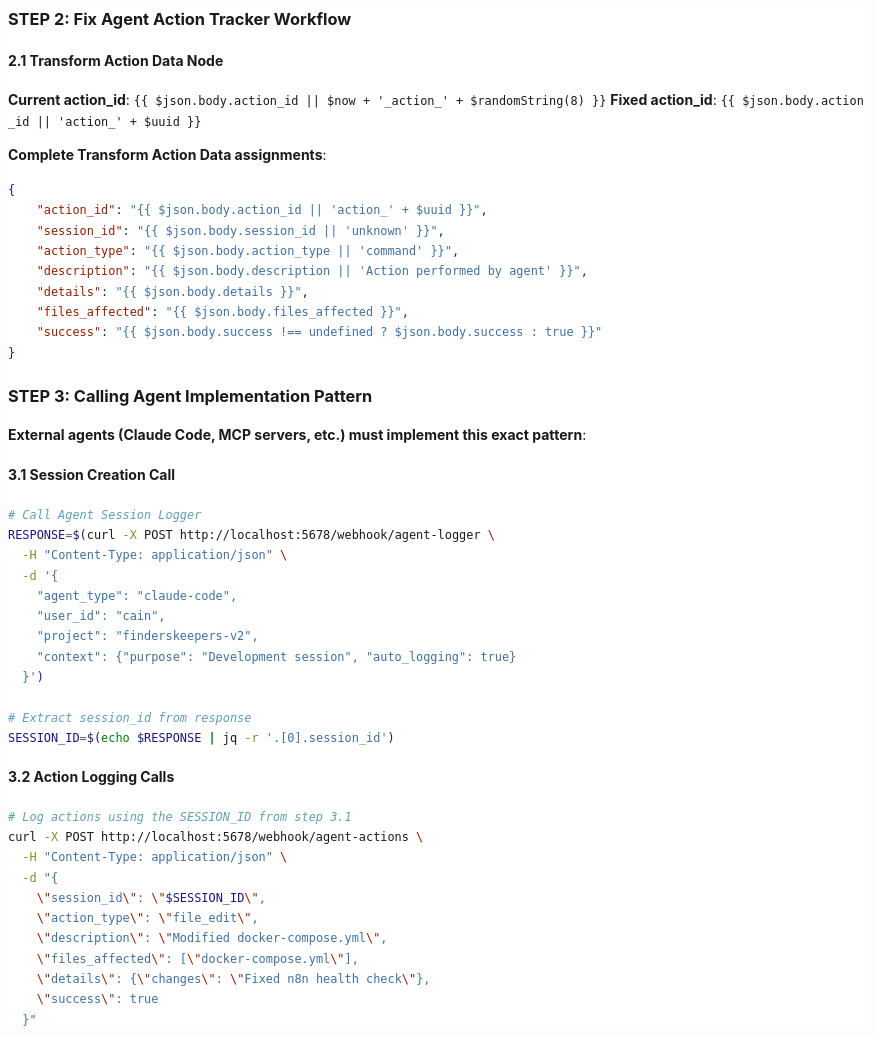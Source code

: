 ### STEP 2: Fix Agent Action Tracker Workflow

#### 2.1 Transform Action Data Node
**Current action_id**: `{{ $json.body.action_id || $now + '_action_' + $randomString(8) }}`
**Fixed action_id**: `{{ $json.body.action_id || 'action_' + $uuid }}`

**Complete Transform Action Data assignments**:
```json
{
    "action_id": "{{ $json.body.action_id || 'action_' + $uuid }}",
    "session_id": "{{ $json.body.session_id || 'unknown' }}",
    "action_type": "{{ $json.body.action_type || 'command' }}",
    "description": "{{ $json.body.description || 'Action performed by agent' }}",
    "details": "{{ $json.body.details }}",
    "files_affected": "{{ $json.body.files_affected }}",
    "success": "{{ $json.body.success !== undefined ? $json.body.success : true }}"
}
```

### STEP 3: Calling Agent Implementation Pattern

**External agents (Claude Code, MCP servers, etc.) must implement this exact pattern**:

#### 3.1 Session Creation Call
```bash
# Call Agent Session Logger
RESPONSE=$(curl -X POST http://localhost:5678/webhook/agent-logger \
  -H "Content-Type: application/json" \
  -d '{
    "agent_type": "claude-code",
    "user_id": "cain", 
    "project": "finderskeepers-v2",
    "context": {"purpose": "Development session", "auto_logging": true}
  }')

# Extract session_id from response
SESSION_ID=$(echo $RESPONSE | jq -r '.[0].session_id')
```

#### 3.2 Action Logging Calls  
```bash
# Log actions using the SESSION_ID from step 3.1
curl -X POST http://localhost:5678/webhook/agent-actions \
  -H "Content-Type: application/json" \
  -d "{
    \"session_id\": \"$SESSION_ID\",
    \"action_type\": \"file_edit\",
    \"description\": \"Modified docker-compose.yml\",
    \"files_affected\": [\"docker-compose.yml\"],
    \"details\": {\"changes\": \"Fixed n8n health check\"},
    \"success\": true
  }"
```

